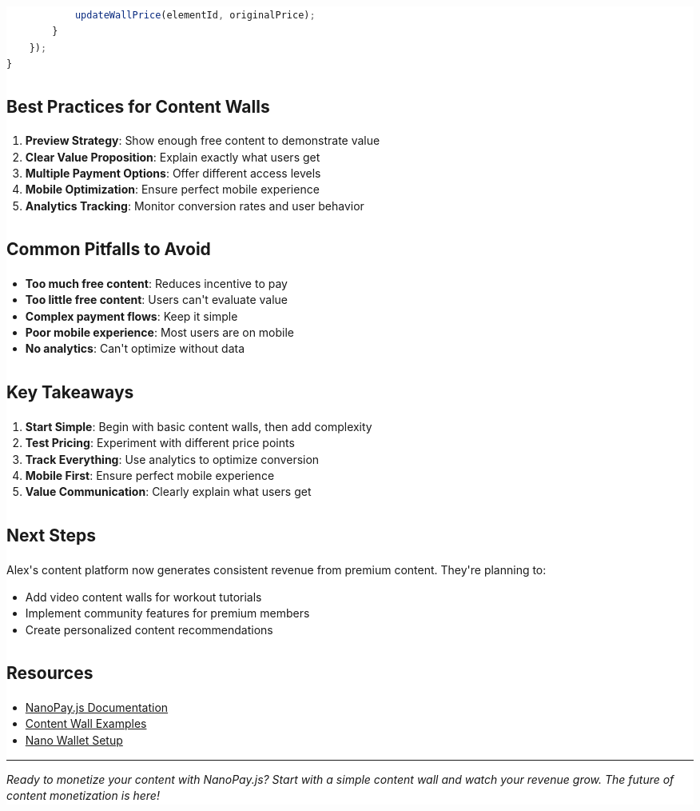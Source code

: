 ```javascript
            updateWallPrice(elementId, originalPrice);
        }
    });
}
```

## Best Practices for Content Walls

1. **Preview Strategy**: Show enough free content to demonstrate value
2. **Clear Value Proposition**: Explain exactly what users get
3. **Multiple Payment Options**: Offer different access levels
4. **Mobile Optimization**: Ensure perfect mobile experience
5. **Analytics Tracking**: Monitor conversion rates and user behavior

## Common Pitfalls to Avoid

- **Too much free content**: Reduces incentive to pay
- **Too little free content**: Users can't evaluate value
- **Complex payment flows**: Keep it simple
- **Poor mobile experience**: Most users are on mobile
- **No analytics**: Can't optimize without data

## Key Takeaways

1. **Start Simple**: Begin with basic content walls, then add complexity
2. **Test Pricing**: Experiment with different price points
3. **Track Everything**: Use analytics to optimize conversion
4. **Mobile First**: Ensure perfect mobile experience
5. **Value Communication**: Clearly explain what users get

## Next Steps

Alex's content platform now generates consistent revenue from premium content. They're planning to:
- Add video content walls for workout tutorials
- Implement community features for premium members
- Create personalized content recommendations

## Resources

- [NanoPay.js Documentation](/nanopay.html)
- [Content Wall Examples](/nanopay.html#premium-content-wall)
- [Nano Wallet Setup](/wallet.html)

---

*Ready to monetize your content with NanoPay.js? Start with a simple content wall and watch your revenue grow. The future of content monetization is here!*
